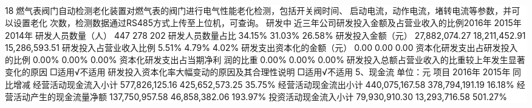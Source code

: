 18
燃气表阀门自动检测老化装置对燃气表的阀门进行电气性能老化检测，包括开关阀时间、
启动电流，动作电流，堵转电流等参数，并可以设置老化
次数，检测数据通过RS485方式上传至上位机，可查询。
研发中
近三年公司研发投入金额及占营业收入的比例2016年
2015年
2014年
研发人员数量（人）
447
278
202
研发人员数量占比
34.15%
31.03%
26.58%
研发投入金额（元）
27,882,074.27
18,211,452.91
15,286,593.51
研发投入占营业收入比例
5.51%
4.79%
4.02%
研发支出资本化的金额（元）
0.00
0.00
0.00
资本化研发支出占研发投入
的比例
0.00%
0.00%
0.00%
资本化研发支出占当期净利
润的比重
0.00%
0.00%
0.00%
研发投入总额占营业收入的比重较上年发生显著变化的原因
□适用√不适用
研发投入资本化率大幅变动的原因及其合理性说明
□适用√不适用
5、现金流
单位：元
项目
2016年
2015年
同比增减
经营活动现金流入小计
577,826,125.16
425,652,573.25
35.75%
经营活动现金流出小计
440,075,167.58
378,794,191.19
16.18%
经营活动产生的现金流量净额
137,750,957.58
46,858,382.06
193.97%
投资活动现金流入小计
79,930,910.30
13,293,716.58
501.27%